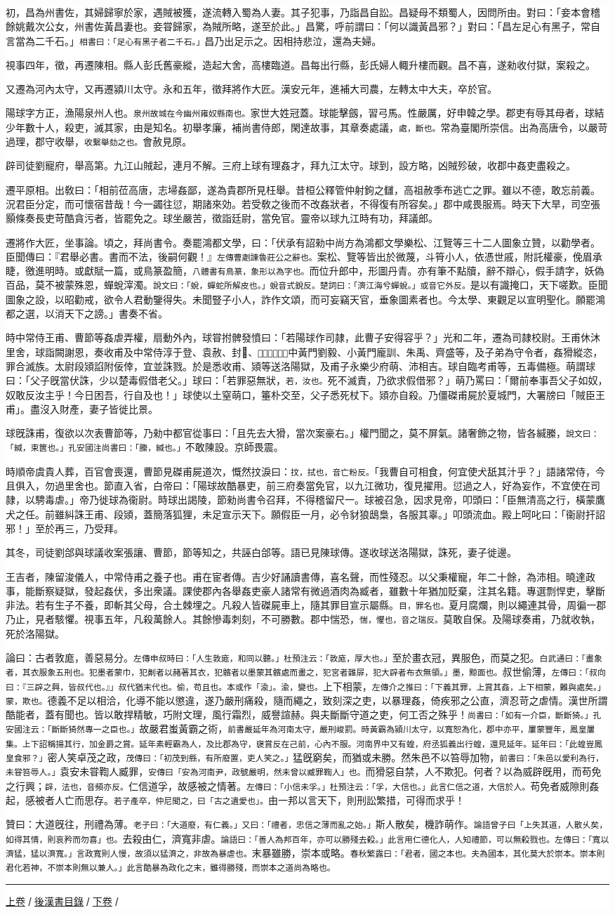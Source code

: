 初，昌為州書佐，其婦歸寧於家，遇賊被獲，遂流轉入蜀為人妻。其子犯事，乃詣昌自訟。昌疑母不類蜀人，因問所由。對曰：「妾本會稽餘姚戴次公女，州書佐黃昌妻也。妾甞歸家，為賊所略，遂至於此。」昌驚，呼前謂曰：「何以識黃昌邪？」對曰：「昌左足心有黑子，常自言當為二千石。」`相書曰：「足心有黑子者二千石。」`昌乃出足示之。因相持悲泣，還為夫婦。

視事四年，徵，再遷陳相。縣人彭氏舊豪縱，造起大舍，高樓臨道。昌每出行縣，彭氏婦人輙升樓而觀。昌不喜，遂勑收付獄，案殺之。

又遷為河內太守，又再遷潁川太守。永和五年，徵拜將作大匠。漢安元年，進補大司農，左轉太中大夫，卒於官。

陽球字方正，漁陽泉州人也。`泉州故城在今幽州雍奴縣南也。`家世大姓冠蓋。球能擊劔，習弓馬。性嚴厲，好申韓之學。郡吏有辱其母者，球結少年數十人，殺吏，滅其家，由是知名。初舉孝廉，補尚書侍郎，閑達故事，其章奏處議，`處，斷也。`常為臺閣所崇信。出為高唐令，以嚴苛過理，郡守收舉，`收繫舉劾之也。`會赦見原。 

辟司徒劉寵府，舉高第。九江山賊起，連月不解。三府上球有理姦才，拜九江太守。球到，設方略，凶賊殄破，收郡中姦吏盡殺之。

遷平原相。出敎曰：「相前莅高唐，志埽姦鄙，遂為貴郡所見枉舉。昔桓公釋管仲射鉤之讎，高祖赦季布逃亡之罪。雖以不德，敢忘前義。況君臣分定，而可懷宿昔哉！今一蠲往愆，期諸來効。若受敎之後而不改姦狀者，不得復有所容矣。」郡中咸畏服焉。時天下大旱，司空張顥條奏長吏苛酷貪污者，皆罷免之。球坐嚴苦，徵詣廷尉，當免官。靈帝以球九江時有功，拜議郎。

遷將作大匠，坐事論。頃之，拜尚書令。奏罷鴻都文學，曰：「伏承有詔勑中尚方為鴻都文學樂松、江覽等三十二人圖象立贊，以勸學者。臣聞傳曰：『君舉必書。書而不法，後嗣何觀！』`左傳曹劌諫魯莊公之辭也。`案松、覽等皆出於微蔑，斗筲小人，依憑世戚，附託權豪，俛眉承睫，徼進明時。或獻賦一篇，或鳥篆盈簡，`八體書有鳥篆，象形以為字也。`而位升郎中，形圖丹青。亦有筆不點牘，辭不辯心，假手請字，妖偽百品，莫不被蒙殊恩，蟬蛻滓濁。`說文曰：「蛻，蟬蛇所解皮也。」蛻音式銳反。楚詞曰：「濟江海兮蟬蛻。」或音它外反。`是以有識掩口，天下嗟歎。臣聞圖象之設，以昭勸戒，欲令人君動鑒得失。未聞豎子小人，詐作文頌，而可妄竊天官，垂象圖素者也。今太學、東觀足以宣明聖化。願罷鴻都之選，以消天下之謗。」書奏不省。

時中常侍王甫、曹節等姦虐弄權，扇動外內，球甞拊髀發憤曰：「若陽球作司隷，此曹子安得容乎？」光和二年，遷為司隷校尉。王甫休沐里舍，球詣闕謝恩，奏收甫及中常侍淳于登、袁赦、封𦐇、`𦐇音吐盍反。`中黃門劉毅、小黃門龐訓、朱禹、齊盛等，及子弟為守令者，姦猾縱恣，罪合滅族。太尉段熲諂附佞倖，宜並誅戮。於是悉收甫、熲等送洛陽獄，及甫子永樂少府萌、沛相吉。球自臨考甫等，五毒備極。萌謂球曰：「父子旣當伏誅，少以楚毒假借老父。」球曰：「若罪惡無狀，`若，汝也。`死不滅責，乃欲求假借邪？」萌乃罵曰：「爾前奉事吾父子如奴，奴敢反汝主乎！今日困吾，行自及也！」球使以土窒萌口，箠朴交至，父子悉死杖下。熲亦自殺。乃僵磔甫屍於夏城門，大署牓曰「賊臣王甫」。盡沒入財產，妻子皆徙比景。

球旣誅甫，復欲以次表曹節等，乃勑中都官從事曰：「且先去大猾，當次案豪右。」權門聞之，莫不屏氣。諸奢飾之物，皆各緘縢，`說文曰：「緘，束篋也。」孔安國注尚書曰：「縢，緘也。」`不敢陳設。京師畏震。

時順帝虞貴人葬，百官會喪還，曹節見磔甫屍道次，慨然抆淚曰：`抆，拭也，音亡粉反。`「我曹自可相食，何宜使犬舐其汁乎？」語諸常侍，今且俱入，勿過里舍也。節直入省，白帝曰：「陽球故酷暴吏，前三府奏當免官，以九江微功，復見擢用。愆過之人，好為妄作，不宜使在司隷，以騁毒虐。」帝乃徙球為衞尉。時球出謁陵，節勑尚書令召拜，不得稽留尺一。球被召急，因求見帝，叩頭曰：「臣無清高之行，橫蒙鷹犬之任。前雖糾誅王甫、段熲，蓋簡落狐狸，未足宣示天下。願假臣一月，必令豺狼鴟梟，各服其辜。」叩頭流血。殿上呵叱曰：「衞尉扞詔邪！」至於再三，乃受拜。

其冬，司徒劉郃與球議收案張讓、曹節，節等知之，共誣白郃等。語已見陳球傳。遂收球送洛陽獄，誅死，妻子徙邊。

王吉者，陳留浚儀人，中常侍甫之養子也。甫在宦者傳。吉少好誦讀書傳，喜名聲，而性殘忍。以父秉權寵，年二十餘，為沛相。曉達政事，能斷察疑獄，發起姦伏，多出衆議。課使郡內各舉姦吏豪人諸常有微過酒肉為臧者，雖數十年猶加貶棄，注其名籍。專選剽悍吏，擊斷非法。若有生子不養，即斬其父母，合土棘埋之。凡殺人皆磔屍車上，隨其罪目宣示屬縣。`目，罪名也。`夏月腐爛，則以繩連其骨，周徧一郡乃止，見者駭懼。視事五年，凡殺萬餘人。其餘慘毒刺刻，不可勝數。郡中惴恐，`惴，懼也，音之瑞反。`莫敢自保。及陽球奏甫，乃就收執，死於洛陽獄。

論曰：古者敦庬，善惡易分。`左傳申叔時曰：「人生敦庬，和同以聽。」杜預注云：「敦庬，厚大也。」`至於畫衣冠，異服色，而莫之犯。`白武通曰：「畫象者，其衣服象五刑也。犯墨者蒙巾，犯劓者以赭著其衣，犯髕者以墨蒙其髕處而畫之，犯宮者雜屝，犯大辟者布衣無領。」墨，黥面也。`叔世偷薄，`左傳曰：「叔向曰：『三辟之興，皆叔代也。』」叔代猶末代也。偷，苟且也。本或作「渝」。渝，變也。`上下相蒙，`左傳介之推曰：「下義其罪，上賞其姦，上下相蒙，難與處矣。」蒙，欺也。`德義不足以相洽，化導不能以懲違，遂乃嚴刑痛殺，隨而繩之，致刻深之吏，以暴理姦，倚疾邪之公直，濟忍苛之虐情。漢世所謂酷能者，蓋有聞也。皆以敢捍精敏，巧附文理，風行霜烈，威譽諠赫。與夫斷斷守道之吏，何工否之殊乎！`尚書曰：「如有一介臣，斷斷猗。」孔安國注云：「斷斷猗然專一之臣也。」`故嚴君蚩黃霸之術，`前書嚴延年為河南太守，嚴刑峻罰。時黃霸為潁川太守，以寬恕為化，郡中亦平，屢蒙豐年，鳳皇屢集。上下詔稱揚其行，加金爵之賞。延年素輕霸為人，及比郡為守，襃賞反在己前，心內不服。河南界中又有蝗，府丞狐義出行蝗，還見延年。延年曰：「此蝗豈鳳皇食邪？」`密人笑卓茂之政，`茂傳曰：「初茂到縣，有所廢置，吏人笑之。」`猛旣窮矣，而猶或未勝。然朱邑不以笞辱加物，`前書曰：「朱邑以愛利為行，未甞笞辱人。」`袁安未甞鞫人臧罪，`安傳曰「安為河南尹，政號嚴明，然未曾以臧罪鞫人」也。`而猾惡自禁，人不欺犯。何者？以為威辟旣用，而苟免之行興；`辟，法也，音頻亦反。`仁信道孚，故感被之情著。`左傳曰：「小信未孚。」杜預注云：「孚，大信也。」此言仁信之道，大信於人。`苟免者威隙則姦起，感被者人亡而思存。`若子產卒，仲尼聞之，曰「古之遺愛也」。`由一邦以言天下，則刑訟繁措，可得而求乎！

贊曰：大道旣往，刑禮為薄。`老子曰：「大道廢，有仁義。」又曰：「禮者，忠信之薄而亂之始。」`斯人散矣，機詐萌作。`論語曾子曰「上失其道，人散乆矣，如得其情，則哀矜而勿喜」也。`去殺由仁，濟寬非虐。`論語曰：「善人為邦百年，亦可以勝殘去殺。」此言用仁德化人，人知禮節，可以無殺戮也。左傳曰：「寬以濟猛，猛以濟寬。」言政寬則人慢，故須以猛濟之，非故為暴虐也。`末暴雖勝，崇本或略。`春秋繁露曰：「君者，國之本也。夫為國本，其化莫大於崇本。崇本則君化若神，不崇本則無以兼人。」此言酷暴為政化之末，雖得勝殘，而崇本之道尚為略也。`

* * *

[上卷](076.md) / [後漢書目錄](a03.md) / [下卷](078.md) /			  

    
